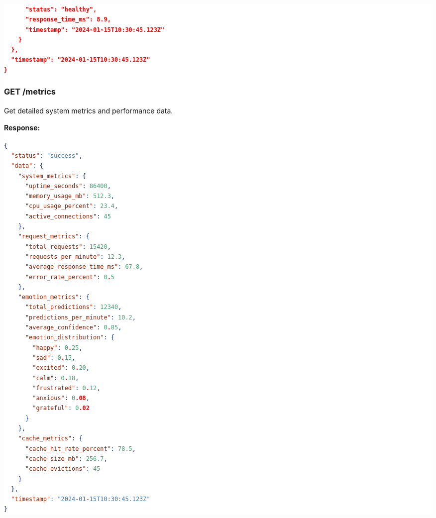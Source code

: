 ```json
      "status": "healthy",
      "response_time_ms": 8.9,
      "timestamp": "2024-01-15T10:30:45.123Z"
    }
  },
  "timestamp": "2024-01-15T10:30:45.123Z"
}
```

### GET /metrics

Get detailed system metrics and performance data.

**Response:**
```json
{
  "status": "success",
  "data": {
    "system_metrics": {
      "uptime_seconds": 86400,
      "memory_usage_mb": 512.3,
      "cpu_usage_percent": 23.4,
      "active_connections": 45
    },
    "request_metrics": {
      "total_requests": 15420,
      "requests_per_minute": 12.3,
      "average_response_time_ms": 67.8,
      "error_rate_percent": 0.5
    },
    "emotion_metrics": {
      "total_predictions": 12340,
      "predictions_per_minute": 10.2,
      "average_confidence": 0.85,
      "emotion_distribution": {
        "happy": 0.25,
        "sad": 0.15,
        "excited": 0.20,
        "calm": 0.18,
        "frustrated": 0.12,
        "anxious": 0.08,
        "grateful": 0.02
      }
    },
    "cache_metrics": {
      "cache_hit_rate_percent": 78.5,
      "cache_size_mb": 256.7,
      "cache_evictions": 45
    }
  },
  "timestamp": "2024-01-15T10:30:45.123Z"
}
```
